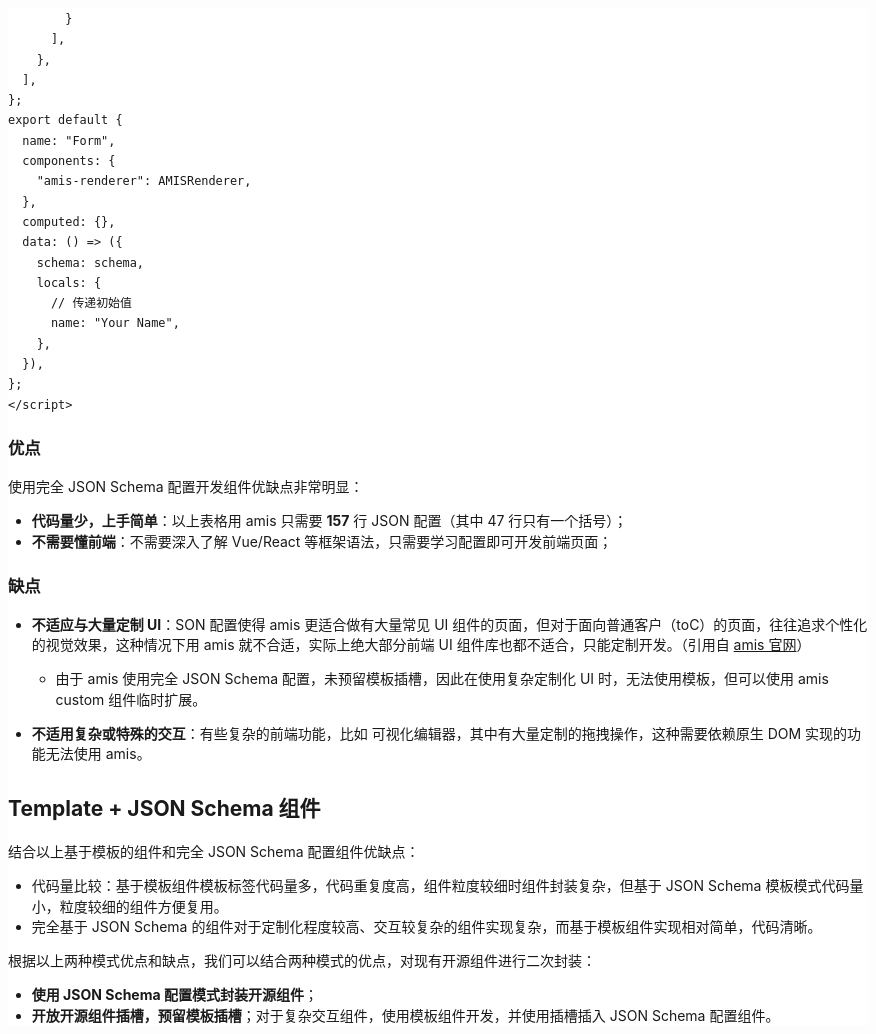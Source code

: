    ```vue
           }
         ],
       },
     ],
   };
   export default {
     name: "Form",
     components: {
       "amis-renderer": AMISRenderer,
     },
     computed: {},
     data: () => ({
       schema: schema,
       locals: {
         // 传递初始值
         name: "Your Name",
       },
     }),
   };
   </script>
   ```

   

### 优点

使用完全 JSON Schema 配置开发组件优缺点非常明显：

* **代码量少，上手简单**：以上表格用 amis 只需要 **157** 行 JSON 配置（其中 47 行只有一个括号）；
* **不需要懂前端**：不需要深入了解 Vue/React 等框架语法，只需要学习配置即可开发前端页面；



### 缺点

* **不适应与大量定制 UI**：SON 配置使得 amis 更适合做有大量常见 UI 组件的页面，但对于面向普通客户（toC）的页面，往往追求个性化的视觉效果，这种情况下用 amis 就不合适，实际上绝大部分前端 UI 组件库也都不适合，只能定制开发。（引用自 [amis 官网](https://aisuda.bce.baidu.com/amis/zh-CN/docs/index)）

  * 由于 amis 使用完全 JSON Schema 配置，未预留模板插槽，因此在使用复杂定制化 UI 时，无法使用模板，但可以使用 amis  custom 组件临时扩展。

* **不适用复杂或特殊的交互**：有些复杂的前端功能，比如 可视化编辑器，其中有大量定制的拖拽操作，这种需要依赖原生 DOM 实现的功能无法使用 amis。

  

  



## Template + JSON Schema 组件

结合以上基于模板的组件和完全 JSON Schema 配置组件优缺点：

* 代码量比较：基于模板组件模板标签代码量多，代码重复度高，组件粒度较细时组件封装复杂，但基于 JSON Schema 模板模式代码量小，粒度较细的组件方便复用。
* 完全基于 JSON Schema 的组件对于定制化程度较高、交互较复杂的组件实现复杂，而基于模板组件实现相对简单，代码清晰。

根据以上两种模式优点和缺点，我们可以结合两种模式的优点，对现有开源组件进行二次封装：

* **使用 JSON Schema 配置模式封装开源组件**；
* **开放开源组件插槽，预留模板插槽**；对于复杂交互组件，使用模板组件开发，并使用插槽插入 JSON Schema 配置组件。
